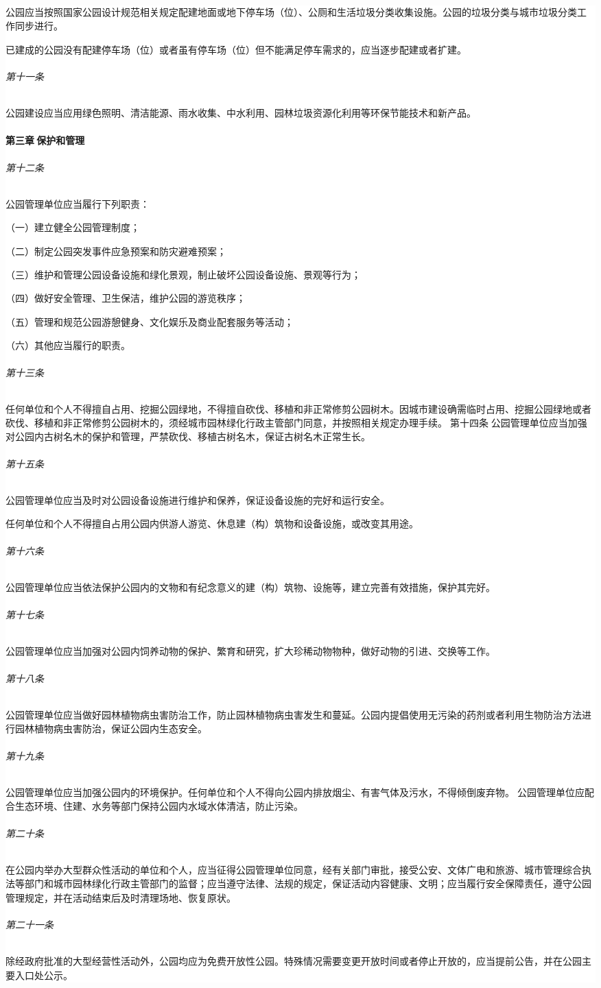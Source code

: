 公园应当按照国家公园设计规范相关规定配建地面或地下停车场（位）、公厕和生活垃圾分类收集设施。公园的垃圾分类与城市垃圾分类工作同步进行。

已建成的公园没有配建停车场（位）或者虽有停车场（位）但不能满足停车需求的，应当逐步配建或者扩建。

###### 第十一条

公园建设应当应用绿色照明、清洁能源、雨水收集、中水利用、园林垃圾资源化利用等环保节能技术和新产品。

#### 第三章 保护和管理

###### 第十二条

公园管理单位应当履行下列职责：

（一）建立健全公园管理制度；

（二）制定公园突发事件应急预案和防灾避难预案；

（三）维护和管理公园设备设施和绿化景观，制止破坏公园设备设施、景观等行为；

（四）做好安全管理、卫生保洁，维护公园的游览秩序；

（五）管理和规范公园游憩健身、文化娱乐及商业配套服务等活动；

（六）其他应当履行的职责。

###### 第十三条

任何单位和个人不得擅自占用、挖掘公园绿地，不得擅自砍伐、移植和非正常修剪公园树木。因城市建设确需临时占用、挖掘公园绿地或者砍伐、移植和非正常修剪公园树木的，须经城市园林绿化行政主管部门同意，并按照相关规定办理手续。 第十四条 公园管理单位应当加强对公园内古树名木的保护和管理，严禁砍伐、移植古树名木，保证古树名木正常生长。

###### 第十五条

公园管理单位应当及时对公园设备设施进行维护和保养，保证设备设施的完好和运行安全。

任何单位和个人不得擅自占用公园内供游人游览、休息建（构）筑物和设备设施，或改变其用途。

###### 第十六条

公园管理单位应当依法保护公园内的文物和有纪念意义的建（构）筑物、设施等，建立完善有效措施，保护其完好。

###### 第十七条

公园管理单位应当加强对公园内饲养动物的保护、繁育和研究，扩大珍稀动物物种，做好动物的引进、交换等工作。

###### 第十八条

公园管理单位应当做好园林植物病虫害防治工作，防止园林植物病虫害发生和蔓延。公园内提倡使用无污染的药剂或者利用生物防治方法进行园林植物病虫害防治，保证公园内生态安全。

###### 第十九条

公园管理单位应当加强公园内的环境保护。任何单位和个人不得向公园内排放烟尘、有害气体及污水，不得倾倒废弃物。 公园管理单位应配合生态环境、住建、水务等部门保持公园内水域水体清洁，防止污染。

###### 第二十条

在公园内举办大型群众性活动的单位和个人，应当征得公园管理单位同意，经有关部门审批，接受公安、文体广电和旅游、城市管理综合执法等部门和城市园林绿化行政主管部门的监督；应当遵守法律、法规的规定，保证活动内容健康、文明；应当履行安全保障责任，遵守公园管理规定，并在活动结束后及时清理场地、恢复原状。

###### 第二十一条

除经政府批准的大型经营性活动外，公园均应为免费开放性公园。特殊情况需要变更开放时间或者停止开放的，应当提前公告，并在公园主要入口处公示。
